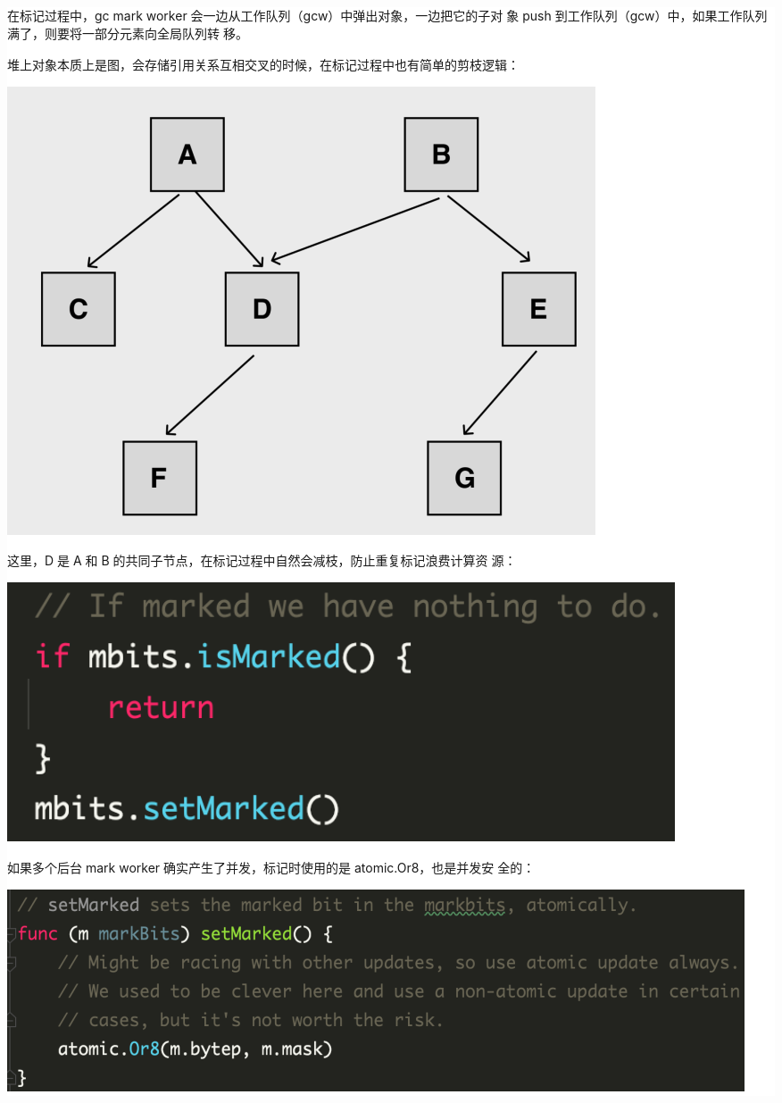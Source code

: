 在标记过程中，gc mark worker 会一边从工作队列（gcw）中弹出对象，一边把它的子对 象 push 到工作队列（gcw）中，如果工作队列满了，则要将一部分元素向全局队列转 移。 

堆上对象本质上是图，会存储引用关系互相交叉的时候，在标记过程中也有简单的剪枝逻辑：

![image-20220224011925114](go_gc.assets/image-20220224011925114.png)

这里，D 是 A 和 B 的共同子节点，在标记过程中自然会减枝，防止重复标记浪费计算资 源：

![image-20220224011939332](go_gc.assets/image-20220224011939332.png)

如果多个后台 mark worker 确实产生了并发，标记时使用的是 atomic.Or8，也是并发安 全的：

![image-20220224011954741](go_gc.assets/image-20220224011954741.png)
